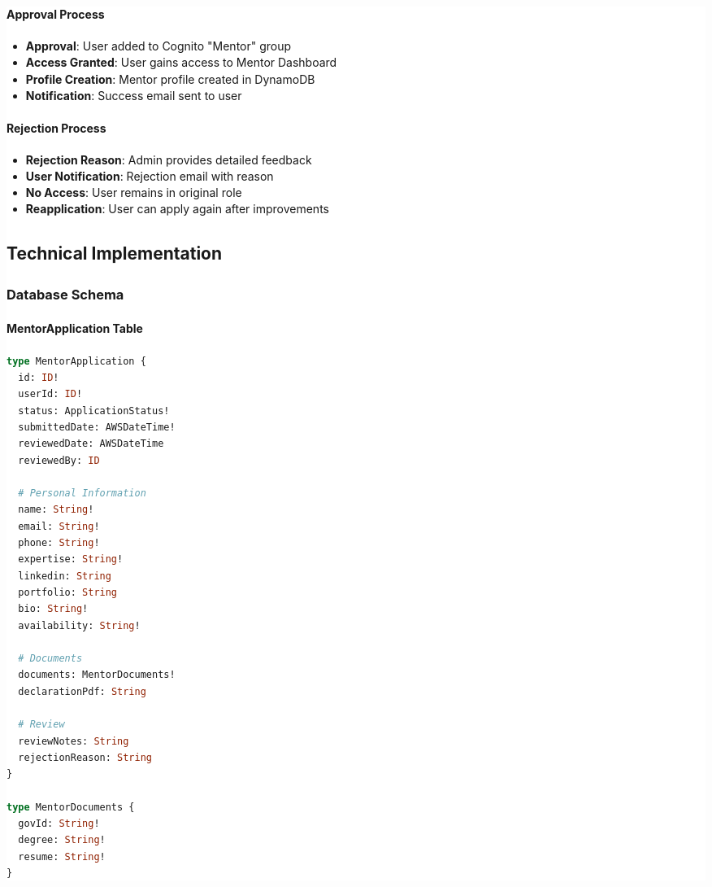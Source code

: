 #### Approval Process
- **Approval**: User added to Cognito "Mentor" group
- **Access Granted**: User gains access to Mentor Dashboard
- **Profile Creation**: Mentor profile created in DynamoDB
- **Notification**: Success email sent to user

#### Rejection Process
- **Rejection Reason**: Admin provides detailed feedback
- **User Notification**: Rejection email with reason
- **No Access**: User remains in original role
- **Reapplication**: User can apply again after improvements

## Technical Implementation

### Database Schema

#### MentorApplication Table
```graphql
type MentorApplication {
  id: ID!
  userId: ID!
  status: ApplicationStatus!
  submittedDate: AWSDateTime!
  reviewedDate: AWSDateTime
  reviewedBy: ID
  
  # Personal Information
  name: String!
  email: String!
  phone: String!
  expertise: String!
  linkedin: String
  portfolio: String
  bio: String!
  availability: String!
  
  # Documents
  documents: MentorDocuments!
  declarationPdf: String
  
  # Review
  reviewNotes: String
  rejectionReason: String
}

type MentorDocuments {
  govId: String!
  degree: String!
  resume: String!
}
```
